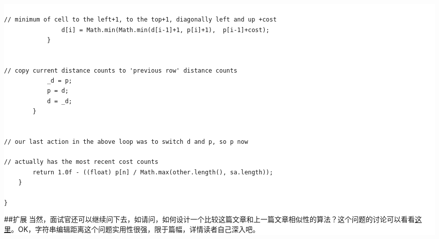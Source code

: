 ```
                  
// minimum of cell to the left+1, to the top+1, diagonally left and up +cost  
                d[i] = Math.min(Math.min(d[i-1]+1, p[i]+1),  p[i-1]+cost);  
            }  
   
              
// copy current distance counts to 'previous row' distance counts  
            _d = p;  
            p = d;  
            d = _d;  
        }  
   
          
// our last action in the above loop was to switch d and p, so p now  
          
// actually has the most recent cost counts  
        return 1.0f - ((float) p[n] / Math.max(other.length(), sa.length));  
    }  
   
}  
```

##扩展
当然，面试官还可以继续问下去，如请问，如何设计一个比较这篇文章和上一篇文章相似性的算法？这个问题的讨论可以看看[这里](http://t.cn/zl82CAH)。OK，字符串编辑距离这个问题实用性很强，限于篇幅，详情读者自己深入吧。  
